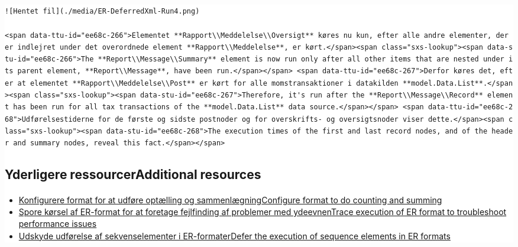     ![Hentet fil](./media/ER-DeferredXml-Run4.png)

    <span data-ttu-id="ee68c-266">Elementet **Rapport\\Meddelelse\\Oversigt** køres nu kun, efter alle andre elementer, der er indlejret under det overordnede element **Rapport\\Meddelelse**, er kørt.</span><span class="sxs-lookup"><span data-stu-id="ee68c-266">The **Report\\Message\\Summary** element is now run only after all other items that are nested under its parent element, **Report\\Message**, have been run.</span></span> <span data-ttu-id="ee68c-267">Derfor køres det, efter at elementet **Rapport\\Meddelelse\\Post** er kørt for alle momstransaktioner i datakilden **model.Data.List**.</span><span class="sxs-lookup"><span data-stu-id="ee68c-267">Therefore, it's run after the **Report\\Message\\Record** element has been run for all tax transactions of the **model.Data.List** data source.</span></span> <span data-ttu-id="ee68c-268">Udførelsestiderne for de første og sidste postnoder og for overskrifts- og oversigtsnoder viser dette.</span><span class="sxs-lookup"><span data-stu-id="ee68c-268">The execution times of the first and last record nodes, and of the header and summary nodes, reveal this fact.</span></span>

## <a name="additional-resources"></a><span data-ttu-id="ee68c-269">Yderligere ressourcer</span><span class="sxs-lookup"><span data-stu-id="ee68c-269">Additional resources</span></span>

- [<span data-ttu-id="ee68c-270">Konfigurere format for at udføre optælling og sammenlægning</span><span class="sxs-lookup"><span data-stu-id="ee68c-270">Configure format to do counting and summing</span></span>](./tasks/er-format-counting-summing-1.md)
- [<span data-ttu-id="ee68c-271">Spore kørsel af ER-format for at foretage fejlfinding af problemer med ydeevnen</span><span class="sxs-lookup"><span data-stu-id="ee68c-271">Trace execution of ER format to troubleshoot performance issues</span></span>](trace-execution-er-troubleshoot-perf.md)
- [<span data-ttu-id="ee68c-272">Udskyde udførelse af sekvenselementer i ER-formater</span><span class="sxs-lookup"><span data-stu-id="ee68c-272">Defer the execution of sequence elements in ER formats</span></span>](er-defer-sequence-element.md#Example)

